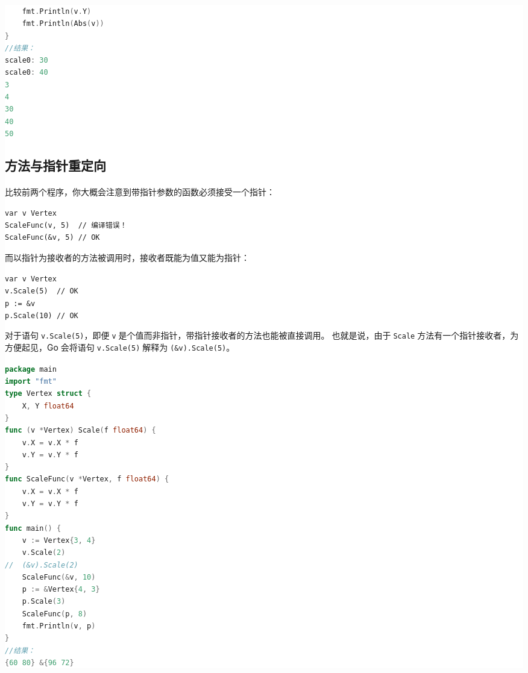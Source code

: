 ```go
	fmt.Println(v.Y)
	fmt.Println(Abs(v))
}
//结果：
scale0: 30
scale0: 40
3
4
30
40
50
```

## 方法与指针重定向

比较前两个程序，你大概会注意到带指针参数的函数必须接受一个指针：

```
var v Vertex
ScaleFunc(v, 5)  // 编译错误！
ScaleFunc(&v, 5) // OK
```

而以指针为接收者的方法被调用时，接收者既能为值又能为指针：

```
var v Vertex
v.Scale(5)  // OK
p := &v
p.Scale(10) // OK
```

对于语句 `v.Scale(5)`，即便 `v` 是个值而非指针，带指针接收者的方法也能被直接调用。 也就是说，由于 `Scale` 方法有一个指针接收者，为方便起见，Go 会将语句 `v.Scale(5)` 解释为 `(&v).Scale(5)`。

```go
package main
import "fmt"
type Vertex struct {
	X, Y float64
}
func (v *Vertex) Scale(f float64) {
	v.X = v.X * f
	v.Y = v.Y * f
}
func ScaleFunc(v *Vertex, f float64) {
	v.X = v.X * f
	v.Y = v.Y * f
}
func main() {
	v := Vertex{3, 4}
	v.Scale(2)
//	(&v).Scale(2)
	ScaleFunc(&v, 10)
	p := &Vertex{4, 3}
	p.Scale(3)
	ScaleFunc(p, 8)
	fmt.Println(v, p)
}
//结果：
{60 80} &{96 72}
```
